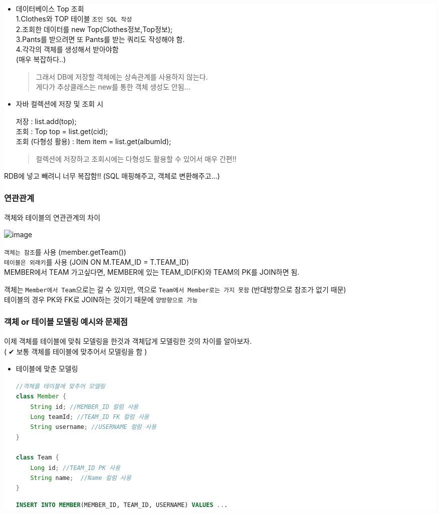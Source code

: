 - 데이터베이스 Top 조회  
    1.Clothes와 TOP 테이블 `조인 SQL 작성`  
    2.조회한 데이터를 new Top(Clothes정보,Top정보);  
    3.Pants를 받으려면 또 Pants를 받는 쿼리도 작성해야 함.  
    4.각각의 객체를 생성해서 받아야함  
    (매우 복잡하다..)
    
    > 그래서 DB에 저장할 객체에는 상속관계를 사용하지 않는다.  
    게다가 추상클래스는 new를 통한 객체 생성도 안됨...

- 자바 컬렉션에 저장 및 조회 시  

    저장 : list.add(top);  
    조회 : Top top = list.get(cid);  
    조회 (다형성 활용) : Item item = list.get(albumId);  

    > 컬렉션에 저장하고 조회시에는 다형성도 활용할 수 있어서 매우 간편!!

RDB에 넣고 빼려니 너무 복잡함!! (SQL 매핑해주고, 객체로 변환해주고...)

### 연관관계

객체와 테이블의 연관관계의 차이  

![image](https://github.com/9ony/9ony/assets/97019540/46eda072-e00a-4f3e-bbca-e49295e82df0)

`객체는 참조`를 사용 (member.getTeam())  
`테이블은 외래키`를 사용 (JOIN ON M.TEAM_ID = T.TEAM_ID)  
MEMBER에서 TEAM 가고싶다면, MEMBER에 있는 TEAM_ID(FK)와 TEAM의 PK를 JOIN하면 됨.  

객체는 `Member에서 Team`으로는 갈 수 있지만, 역으로 `Team에서 Member로는 가지 못함` (반대방향으로 참조가 없기 때문)  
테이블의 경우 PK와 FK로 JOIN하는 것이기 때문에 `양방향으로 가능`  

### 객체 or 테이블 모델링 예시와 문제점  

이제 객체를 테이블에 맞춰 모델링을 한것과 객체답게 모델링한 것의 차이를 알아보자.  
( ✔ 보통 객체를 테이블에 맞추어서 모델링을 함 )  

- 테이블에 맞춘 모델링  

    ```java
    //객체를 테이블에 맞추어 모델링
    class Member {
        String id; //MEMBER_ID 컬럼 사용
        Long teamId; //TEAM_ID FK 컬럼 사용
        String username; //USERNAME 컬럼 사용
    }

    class Team {
        Long id; //TEAM_ID PK 사용
        String name;  //Name 컬럼 사용
    }
    ```

    ```sql
    INSERT INTO MEMBER(MEMBER_ID, TEAM_ID, USERNAME) VALUES ...  
    ```
